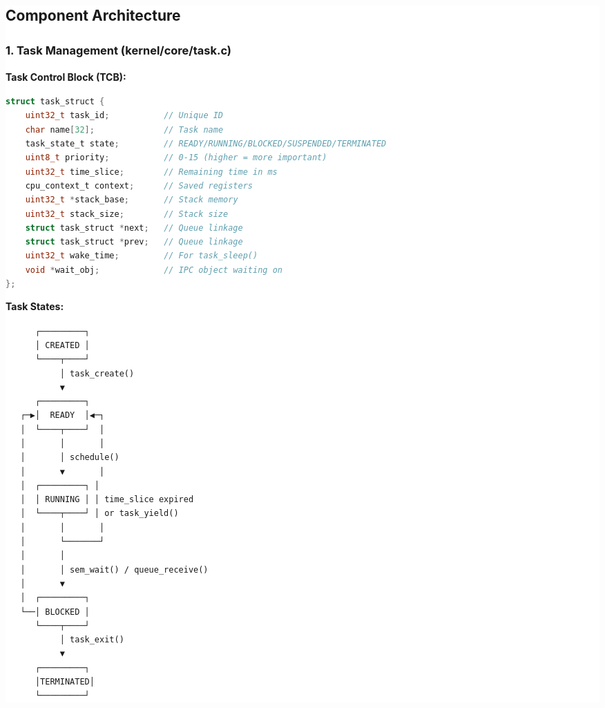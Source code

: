 ```
```

## Component Architecture

### 1. Task Management (kernel/core/task.c)

**Task Control Block (TCB):**
```c
struct task_struct {
    uint32_t task_id;           // Unique ID
    char name[32];              // Task name
    task_state_t state;         // READY/RUNNING/BLOCKED/SUSPENDED/TERMINATED
    uint8_t priority;           // 0-15 (higher = more important)
    uint32_t time_slice;        // Remaining time in ms
    cpu_context_t context;      // Saved registers
    uint32_t *stack_base;       // Stack memory
    uint32_t stack_size;        // Stack size
    struct task_struct *next;   // Queue linkage
    struct task_struct *prev;   // Queue linkage
    uint32_t wake_time;         // For task_sleep()
    void *wait_obj;             // IPC object waiting on
};
```

**Task States:**
```
      ┌─────────┐
      │ CREATED │
      └────┬────┘
           │ task_create()
           ▼
      ┌─────────┐
   ┌─▶│  READY  │◀─┐
   │  └────┬────┘  │
   │       │       │
   │       │ schedule()
   │       ▼       │
   │  ┌─────────┐ │
   │  │ RUNNING │ │ time_slice expired
   │  └────┬────┘ │ or task_yield()
   │       │       │
   │       └───────┘
   │       │
   │       │ sem_wait() / queue_receive()
   │       ▼
   │  ┌─────────┐
   └──│ BLOCKED │
      └────┬────┘
           │ task_exit()
           ▼
      ┌─────────┐
      │TERMINATED│
      └─────────┘
```
